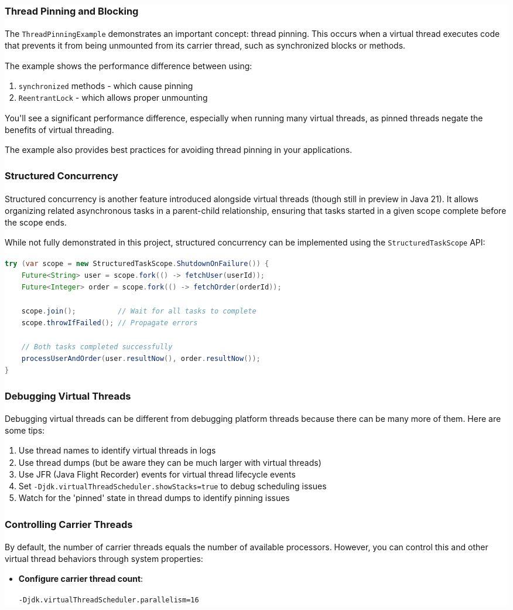 ### Thread Pinning and Blocking

The `ThreadPinningExample` demonstrates an important concept: thread pinning. This occurs when a virtual thread executes code that prevents it from being unmounted from its carrier thread, such as synchronized blocks or methods.

The example shows the performance difference between using:

1. `synchronized` methods - which cause pinning
2. `ReentrantLock` - which allows proper unmounting

You'll see a significant performance difference, especially when running many virtual threads, as pinned threads negate the benefits of virtual threading.

The example also provides best practices for avoiding thread pinning in your applications.

### Structured Concurrency

Structured concurrency is another feature introduced alongside virtual threads (though still in preview in Java 21). It allows organizing related asynchronous tasks in a parent-child relationship, ensuring that tasks started in a given scope complete before the scope ends.

While not fully demonstrated in this project, structured concurrency can be implemented using the `StructuredTaskScope` API:

```java
try (var scope = new StructuredTaskScope.ShutdownOnFailure()) {
    Future<String> user = scope.fork(() -> fetchUser(userId));
    Future<Integer> order = scope.fork(() -> fetchOrder(orderId));
    
    scope.join();          // Wait for all tasks to complete
    scope.throwIfFailed(); // Propagate errors
    
    // Both tasks completed successfully
    processUserAndOrder(user.resultNow(), order.resultNow());
}
```

### Debugging Virtual Threads

Debugging virtual threads can be different from debugging platform threads because there can be many more of them. Here are some tips:

1. Use thread names to identify virtual threads in logs
2. Use thread dumps (but be aware they can be much larger with virtual threads)
3. Use JFR (Java Flight Recorder) events for virtual thread lifecycle events
4. Set `-Djdk.virtualThreadScheduler.showStacks=true` to debug scheduling issues
5. Watch for the 'pinned' state in thread dumps to identify pinning issues

### Controlling Carrier Threads

By default, the number of carrier threads equals the number of available processors. However, you can control this and other virtual thread behaviors through system properties:

- **Configure carrier thread count**: 
  ```
  -Djdk.virtualThreadScheduler.parallelism=16
  ```
